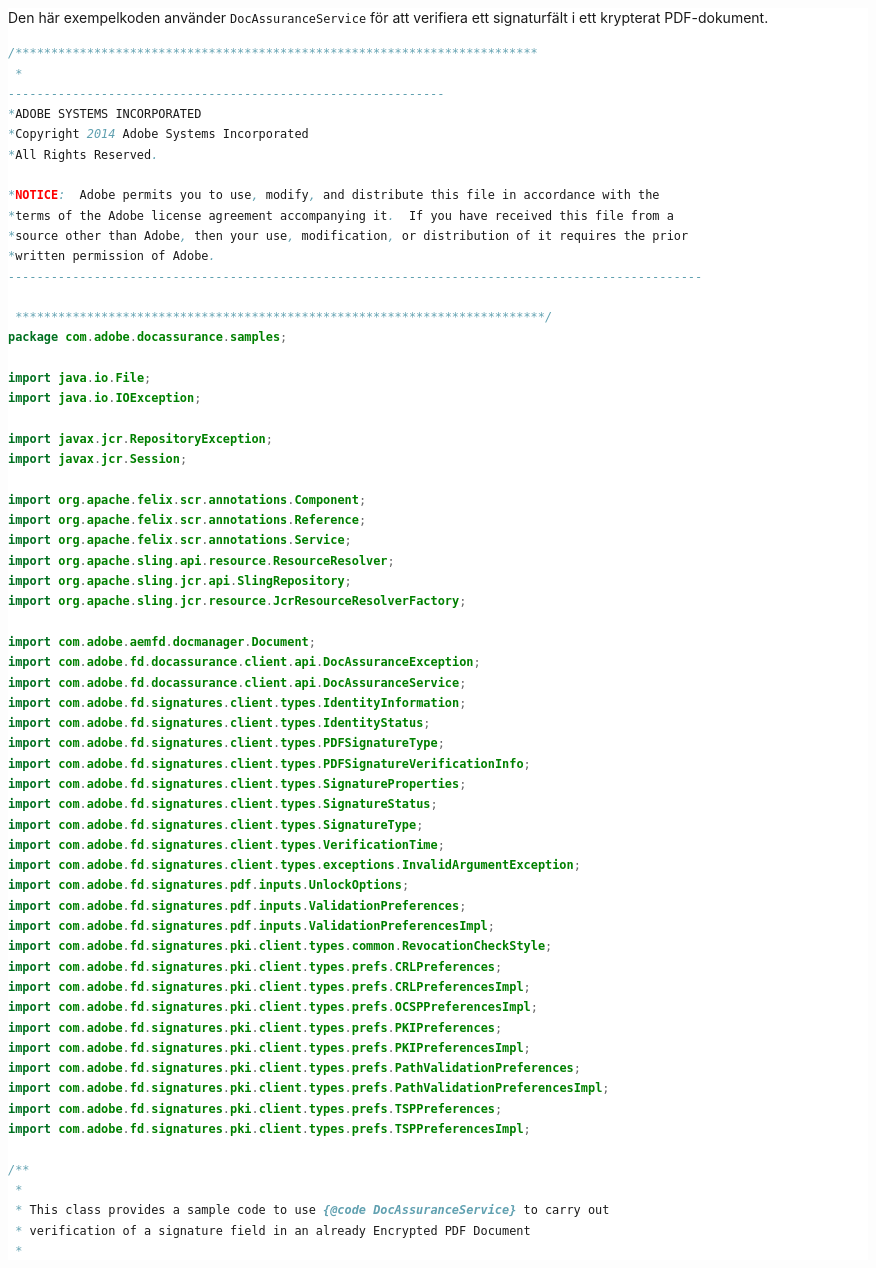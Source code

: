 Den här exempelkoden använder `DocAssuranceService` för att verifiera ett signaturfält i ett krypterat PDF-dokument.

```java
/*************************************************************************
 *
-------------------------------------------------------------
*ADOBE SYSTEMS INCORPORATED
*Copyright 2014 Adobe Systems Incorporated
*All Rights Reserved.

*NOTICE:  Adobe permits you to use, modify, and distribute this file in accordance with the 
*terms of the Adobe license agreement accompanying it.  If you have received this file from a 
*source other than Adobe, then your use, modification, or distribution of it requires the prior 
*written permission of Adobe.
-------------------------------------------------------------------------------------------------

 **************************************************************************/
package com.adobe.docassurance.samples;

import java.io.File;
import java.io.IOException;

import javax.jcr.RepositoryException;
import javax.jcr.Session;

import org.apache.felix.scr.annotations.Component;
import org.apache.felix.scr.annotations.Reference;
import org.apache.felix.scr.annotations.Service;
import org.apache.sling.api.resource.ResourceResolver;
import org.apache.sling.jcr.api.SlingRepository;
import org.apache.sling.jcr.resource.JcrResourceResolverFactory;

import com.adobe.aemfd.docmanager.Document;
import com.adobe.fd.docassurance.client.api.DocAssuranceException;
import com.adobe.fd.docassurance.client.api.DocAssuranceService;
import com.adobe.fd.signatures.client.types.IdentityInformation;
import com.adobe.fd.signatures.client.types.IdentityStatus;
import com.adobe.fd.signatures.client.types.PDFSignatureType;
import com.adobe.fd.signatures.client.types.PDFSignatureVerificationInfo;
import com.adobe.fd.signatures.client.types.SignatureProperties;
import com.adobe.fd.signatures.client.types.SignatureStatus;
import com.adobe.fd.signatures.client.types.SignatureType;
import com.adobe.fd.signatures.client.types.VerificationTime;
import com.adobe.fd.signatures.client.types.exceptions.InvalidArgumentException;
import com.adobe.fd.signatures.pdf.inputs.UnlockOptions;
import com.adobe.fd.signatures.pdf.inputs.ValidationPreferences;
import com.adobe.fd.signatures.pdf.inputs.ValidationPreferencesImpl;
import com.adobe.fd.signatures.pki.client.types.common.RevocationCheckStyle;
import com.adobe.fd.signatures.pki.client.types.prefs.CRLPreferences;
import com.adobe.fd.signatures.pki.client.types.prefs.CRLPreferencesImpl;
import com.adobe.fd.signatures.pki.client.types.prefs.OCSPPreferencesImpl;
import com.adobe.fd.signatures.pki.client.types.prefs.PKIPreferences;
import com.adobe.fd.signatures.pki.client.types.prefs.PKIPreferencesImpl;
import com.adobe.fd.signatures.pki.client.types.prefs.PathValidationPreferences;
import com.adobe.fd.signatures.pki.client.types.prefs.PathValidationPreferencesImpl;
import com.adobe.fd.signatures.pki.client.types.prefs.TSPPreferences;
import com.adobe.fd.signatures.pki.client.types.prefs.TSPPreferencesImpl;

/**
 * 
 * This class provides a sample code to use {@code DocAssuranceService} to carry out
 * verification of a signature field in an already Encrypted PDF Document
 * 
```
